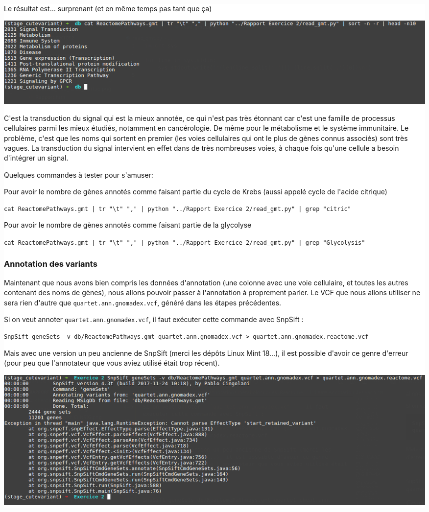 Le résultat est... surprenant (et en même temps pas tant que ça)

![](top10_reactome_pathways.png)

C'est la transduction du signal qui est la mieux annotée, ce qui n'est pas très étonnant car c'est une famille de processus cellulaires parmi les mieux étudiés, notamment en cancérologie. De même pour le métabolisme et le système immunitaire. Le problème, c'est que les noms qui sortent en premier (les voies cellulaires qui ont le plus de gènes connus associés) sont très vagues. La transduction du signal intervient en effet dans de très nombreuses voies, à chaque fois qu'une cellule a besoin d'intégrer un signal.

Quelques commandes à tester pour s'amuser:

Pour avoir le nombre de gènes annotés comme faisant partie du cycle de Krebs (aussi appelé cycle de l'acide citrique)
```shell:
cat ReactomePathways.gmt | tr "\t" "," | python "../Rapport Exercice 2/read_gmt.py" | grep "citric"
```

Pour avoir le nombre de gènes annotés comme faisant partie de la glycolyse
```shell:
cat ReactomePathways.gmt | tr "\t" "," | python "../Rapport Exercice 2/read_gmt.py" | grep "Glycolysis"
```

### Annotation des variants

Maintenant que nous avons bien compris les données d'annotation (une colonne avec une voie cellulaire, et toutes les autres contenant des noms de gènes), nous allons pouvoir passer à l'annotation à proprement parler. Le VCF que nous allons utiliser ne sera rien d'autre que ```quartet.ann.gnomadex.vcf```, généré dans les étapes précédentes.

Si on veut annoter ```quartet.ann.gnomadex.vcf```, il faut exécuter cette commande avec SnpSift :
```shell:
SnpSift geneSets -v db/ReactomePathways.gmt quartet.ann.gnomadex.vcf > quartet.ann.gnomadex.reactome.vcf 
```
Mais avec une version un peu ancienne de SnpSift (merci les dépôts Linux Mint 18...), il est possible d'avoir ce genre d'erreur (pour peu que l'annotateur que vous aviez utilisé était trop récent).

![Erreur de SnpSift - Annotation inconnue](snpsift_outdated.png)
